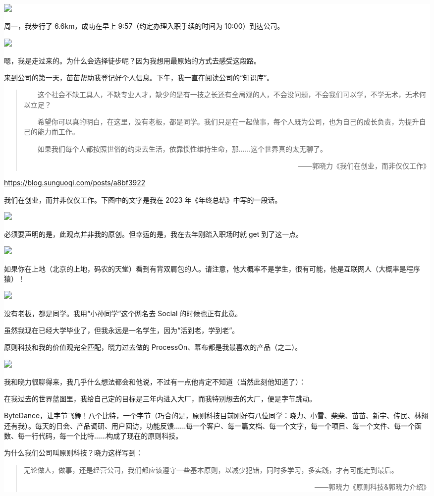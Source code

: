 <img src="https://assets.guoqi.dev/images/202403100630453.webp"/>

周一，我步行了 6.6km，成功在早上 9:57（约定办理入职手续的时间为 10:00）到达公司。

<img src="https://assets.guoqi.dev/images/202403100630085.webp"/>

嗯，我是走过来的。为什么会选择徒步呢？因为我想用最原始的方式去感受这段路。

来到公司的第一天，苗苗帮助我登记好个人信息。下午，我一直在阅读公司的“知识库”。

<blockquote>
<p>&emsp;&emsp;这个社会不缺工具人，不缺专业人才，缺少的是有一技之长还有全局观的人，不会没问题，不会我们可以学，不学无术，无术何以立足？</p>
<p>&emsp;&emsp;希望你可以真的明白，在这里，没有老板，都是同学。我们只是在一起做事，每个人既为公司，也为自己的成长负责，为提升自己的能力而工作。</p>
<p>&emsp;&emsp;如果我们每个人都按照世俗的约束去生活，依靠惯性维持生命，那......这个世界真的太无聊了。</p>

<div style="text-align:right">
——郭晓力《我们在创业，而非仅仅工作》
</div>
</blockquote>

https://blog.sunguoqi.com/posts/a8bf3922

我们在创业，而并非仅仅工作。下图中的文字是我在 2023 年《年终总结》中写的一段话。

<img width="60%" src="https://assets.guoqi.dev/images/202403100635058.webp"/>

必须要声明的是，此观点并非我的原创。但幸运的是，我在去年刚踏入职场时就 get 到了这一点。

<img width="60%" src="https://assets.guoqi.dev/images/202403100636087.webp"/>

如果你在上地（北京的上地，码农的天堂）看到有背双肩包的人。请注意，他大概率不是学生，很有可能，他是互联网人（大概率是程序猿）！

<img src="https://assets.guoqi.dev/images/202403100636201.webp"/>

没有老板，都是同学。我用“小孙同学”这个网名去 Social 的时候也正有此意。

虽然我现在已经大学毕业了，但我永远是一名学生，因为“活到老，学到老”。

原则科技和我的价值观完全匹配，晓力过去做的 ProcessOn、幕布都是我最喜欢的产品（之二）。

<img width="60%" src="https://assets.guoqi.dev/images/202403100637275.webp"/>

我和晓力很聊得来，我几乎什么想法都会和他说，不过有一点他肯定不知道（当然此刻他知道了）：

在我过去的世界蓝图里，我给自己定的目标是三年内进入大厂，而我特别想去的大厂，便是字节跳动。

ByteDance，让字节飞舞！八个比特，一个字节（巧合的是，原则科技目前刚好有八位同学：晓力、小雪、柴柴、苗苗、新宇、传民、林翔还有我）。每天的日会、产品调研、用户回访，功能反馈......每一个客户、每一篇文档、每一个文字，每一个项目、每一个文件、每一个函数、每一行代码，每一个比特......构成了现在的原则科技。

为什么我们公司叫原则科技？晓力这样写到：

<blockquote>
<p>无论做人，做事，还是经营公司，我们都应该遵守一些基本原则，以减少犯错，同时多学习，多实践，才有可能走到最后。</p>

<div style="text-align:right">
——郭晓力《原则科技&郭晓力介绍》
</div>
</blockquote>
